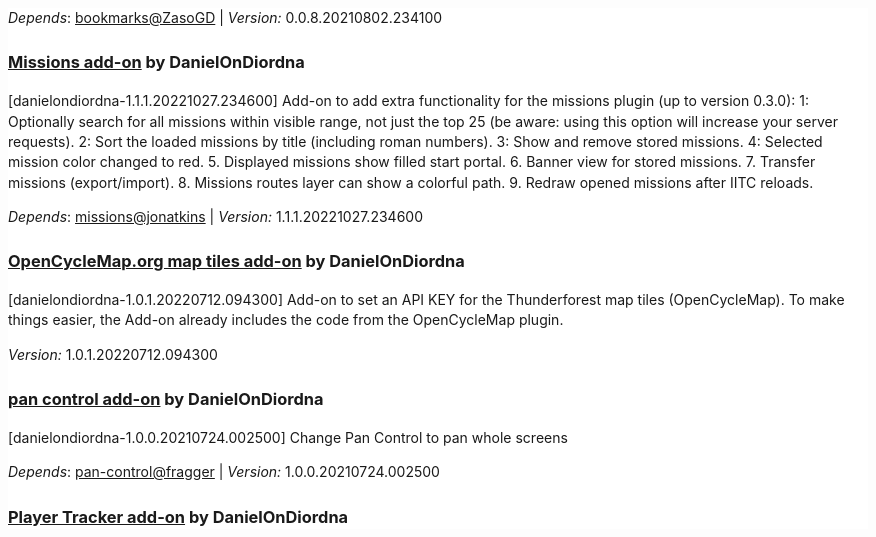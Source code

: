 *Depends*: [bookmarks@ZasoGD](#)  |
*Version:* 0.0.8.20210802.234100


  
### [Missions add-on](https://raw.githubusercontent.com/IITC-CE/Community-plugins/master/dist/DanielOnDiordna/missions-addon.user.js) by DanielOnDiordna





[danielondiordna-1.1.1.20221027.234600] Add-on to add extra functionality for the missions plugin (up to version 0.3.0): 1: Optionally search for all missions within visible range, not just the top 25 (be aware: using this option will increase your server requests). 2: Sort the loaded missions by title (including roman numbers). 3: Show and remove stored missions. 4: Selected mission color changed to red. 5. Displayed missions show filled start portal. 6. Banner view for stored missions. 7. Transfer missions (export/import). 8. Missions routes layer can show a colorful path. 9. Redraw opened missions after IITC reloads.

*Depends*: [missions@jonatkins](#)  |
*Version:* 1.1.1.20221027.234600


  
### [OpenCycleMap.org map tiles add-on](https://raw.githubusercontent.com/IITC-CE/Community-plugins/master/dist/DanielOnDiordna/basemap-opencyclemap-addon.user.js) by DanielOnDiordna





[danielondiordna-1.0.1.20220712.094300] Add-on to set an API KEY for the Thunderforest map tiles (OpenCycleMap). To make things easier, the Add-on already includes the code from the OpenCycleMap plugin.

*Version:* 1.0.1.20220712.094300


  
### [pan control add-on](https://raw.githubusercontent.com/IITC-CE/Community-plugins/master/dist/DanielOnDiordna/pan-control-add-on.user.js) by DanielOnDiordna





[danielondiordna-1.0.0.20210724.002500] Change Pan Control to pan whole screens

*Depends*: [pan-control@fragger](#)  |
*Version:* 1.0.0.20210724.002500


  
### [Player Tracker add-on](https://raw.githubusercontent.com/IITC-CE/Community-plugins/master/dist/DanielOnDiordna/player-tracker-addon.user.js) by DanielOnDiordna
